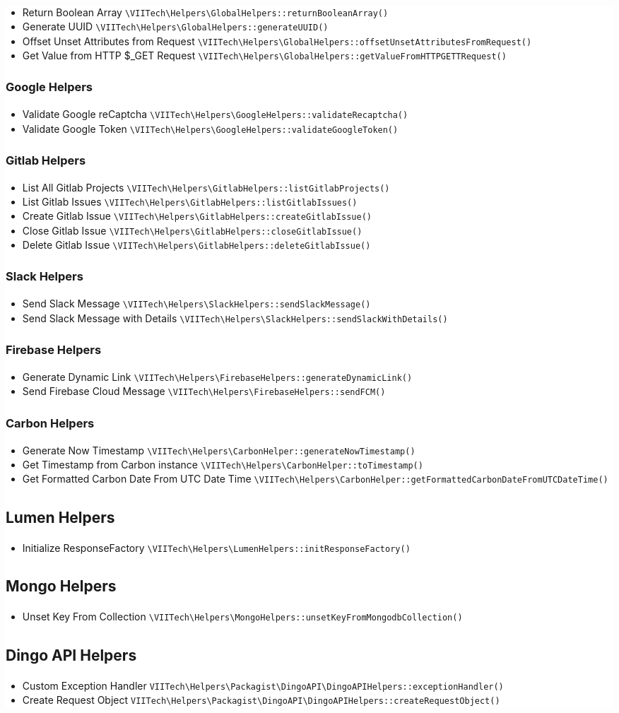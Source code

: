 - Return Boolean Array `\VIITech\Helpers\GlobalHelpers::returnBooleanArray()`
- Generate UUID `\VIITech\Helpers\GlobalHelpers::generateUUID()`
- Offset Unset Attributes from Request `\VIITech\Helpers\GlobalHelpers::offsetUnsetAttributesFromRequest()`
- Get Value from HTTP $_GET Request `\VIITech\Helpers\GlobalHelpers::getValueFromHTTPGETTRequest()`

### Google Helpers
- Validate Google reCaptcha `\VIITech\Helpers\GoogleHelpers::validateRecaptcha()`
- Validate Google Token `\VIITech\Helpers\GoogleHelpers::validateGoogleToken()`

### Gitlab Helpers
- List All Gitlab Projects `\VIITech\Helpers\GitlabHelpers::listGitlabProjects()`
- List Gitlab Issues `\VIITech\Helpers\GitlabHelpers::listGitlabIssues()`
- Create Gitlab Issue `\VIITech\Helpers\GitlabHelpers::createGitlabIssue()`
- Close Gitlab Issue `\VIITech\Helpers\GitlabHelpers::closeGitlabIssue()`
- Delete Gitlab Issue `\VIITech\Helpers\GitlabHelpers::deleteGitlabIssue()`

### Slack Helpers
- Send Slack Message `\VIITech\Helpers\SlackHelpers::sendSlackMessage()`
- Send Slack Message with Details `\VIITech\Helpers\SlackHelpers::sendSlackWithDetails()`

### Firebase Helpers
- Generate Dynamic Link `\VIITech\Helpers\FirebaseHelpers::generateDynamicLink()`
- Send Firebase Cloud Message `\VIITech\Helpers\FirebaseHelpers::sendFCM()`

### Carbon Helpers
- Generate Now Timestamp `\VIITech\Helpers\CarbonHelper::generateNowTimestamp()`
- Get Timestamp from Carbon instance `\VIITech\Helpers\CarbonHelper::toTimestamp()`
- Get Formatted Carbon Date From UTC Date Time `\VIITech\Helpers\CarbonHelper::getFormattedCarbonDateFromUTCDateTime()`

## Lumen Helpers
- Initialize ResponseFactory `\VIITech\Helpers\LumenHelpers::initResponseFactory()`

## Mongo Helpers
- Unset Key From Collection `\VIITech\Helpers\MongoHelpers::unsetKeyFromMongodbCollection()`

## Dingo API Helpers
- Custom Exception Handler `VIITech\Helpers\Packagist\DingoAPI\DingoAPIHelpers::exceptionHandler()`
- Create Request Object `VIITech\Helpers\Packagist\DingoAPI\DingoAPIHelpers::createRequestObject()`